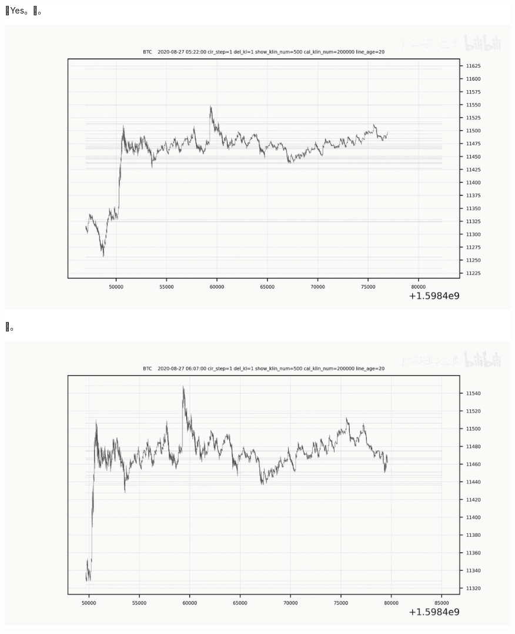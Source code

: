 🎼Yes。🎼。

![](img/e4c6c27dee8fa1f5642be19ac26b8c1c_102.png)

🎼。

![](img/e4c6c27dee8fa1f5642be19ac26b8c1c_104.png)
